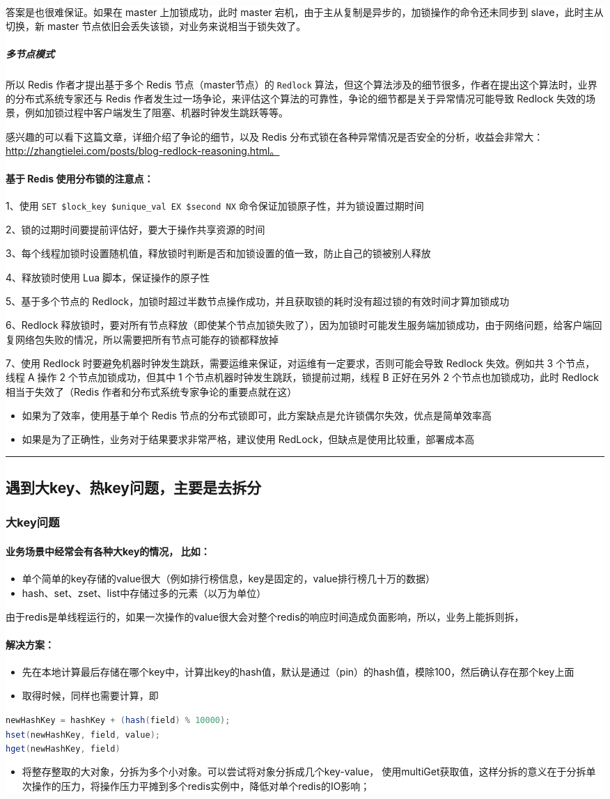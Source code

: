答案是也很难保证。如果在 master 上加锁成功，此时 master 宕机，由于主从复制是异步的，加锁操作的命令还未同步到 slave，此时主从切换，新 master 节点依旧会丢失该锁，对业务来说相当于锁失效了。

##### 多节点模式

所以 Redis 作者才提出基于多个 Redis 节点（master节点）的 `Redlock` 算法，但这个算法涉及的细节很多，作者在提出这个算法时，业界的分布式系统专家还与 Redis
作者发生过一场争论，来评估这个算法的可靠性，争论的细节都是关于异常情况可能导致 Redlock 失效的场景，例如加锁过程中客户端发生了阻塞、机器时钟发生跳跃等等。

感兴趣的可以看下这篇文章，详细介绍了争论的细节，以及 Redis 分布式锁在各种异常情况是否安全的分析，收益会非常大：http://zhangtielei.com/posts/blog-redlock-reasoning.html。

#### 基于 Redis 使用分布锁的注意点：

1、使用 `SET $lock_key $unique_val EX $second NX` 命令保证加锁原子性，并为锁设置过期时间

2、锁的过期时间要提前评估好，要大于操作共享资源的时间

3、每个线程加锁时设置随机值，释放锁时判断是否和加锁设置的值一致，防止自己的锁被别人释放

4、释放锁时使用 Lua 脚本，保证操作的原子性

5、基于多个节点的 Redlock，加锁时超过半数节点操作成功，并且获取锁的耗时没有超过锁的有效时间才算加锁成功

6、Redlock 释放锁时，要对所有节点释放（即使某个节点加锁失败了），因为加锁时可能发生服务端加锁成功，由于网络问题，给客户端回复网络包失败的情况，所以需要把所有节点可能存的锁都释放掉

7、使用 Redlock 时要避免机器时钟发生跳跃，需要运维来保证，对运维有一定要求，否则可能会导致 Redlock 失效。例如共 3 个节点，线程 A 操作 2 个节点加锁成功，但其中 1 个节点机器时钟发生跳跃，锁提前过期，线程 B
正好在另外 2 个节点也加锁成功，此时 Redlock 相当于失效了（Redis 作者和分布式系统专家争论的重要点就在这）


- 如果为了效率，使用基于单个 Redis 节点的分布式锁即可，此方案缺点是允许锁偶尔失效，优点是简单效率高

- 如果是为了正确性，业务对于结果要求非常严格，建议使用 RedLock，但缺点是使用比较重，部署成本高 

-----------

## 遇到大key、热key问题，主要是去拆分

### 大key问题

#### 业务场景中经常会有各种大key的情况， 比如：

- 单个简单的key存储的value很大（例如排行榜信息，key是固定的，value排行榜几十万的数据）
- hash、set、zset、list中存储过多的元素（以万为单位）

由于redis是单线程运行的，如果一次操作的value很大会对整个redis的响应时间造成负面影响，所以，业务上能拆则拆，


#### 解决方案：

- 先在本地计算最后存储在哪个key中，计算出key的hash值，默认是通过（pin）的hash值，模除100，然后确认存在那个key上面

- 取得时候，同样也需要计算，即
````java
newHashKey = hashKey + (hash(field) % 10000);
hset(newHashKey, field, value);
hget(newHashKey, field)
````
- 将整存整取的大对象，分拆为多个小对象。可以尝试将对象分拆成几个key-value， 使用multiGet获取值，这样分拆的意义在于分拆单次操作的压力，将操作压力平摊到多个redis实例中，降低对单个redis的IO影响；
